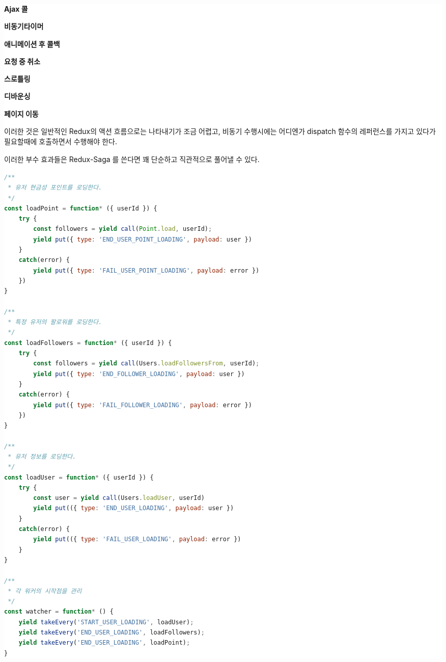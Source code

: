 **Ajax 콜**

**비동기타이머**

**애니메이션 후 콜백**

**요청 중 취소**

**스로틀링**

**디바운싱**

**페이지 이동**

이러한 것은 일반적인 Redux의 액션 흐름으로는 나타내기가 조금 어렵고, 비동기 수행시에는 어디엔가 dispatch 함수의 레퍼런스를 가지고 있다가 필요할때에 호출하면서 수행해야 한다.

이러한 부수 효과들은 Redux-Saga 를 쓴다면 꽤 단순하고 직관적으로 풀어낼 수 있다.

```jsx
/**
 * 유저 현금성 포인트를 로딩한다.
 */
const loadPoint = function* ({ userId }) {
    try {
        const followers = yield call(Point.load, userId);
        yield put({ type: 'END_USER_POINT_LOADING', payload: user })
    }
    catch(error) {
        yield put({ type: 'FAIL_USER_POINT_LOADING', payload: error })
    })
}

/**
 * 특정 유저의 팔로워를 로딩한다.
 */
const loadFollowers = function* ({ userId }) {
    try {
        const followers = yield call(Users.loadFollowersFrom, userId);
        yield put({ type: 'END_FOLLOWER_LOADING', payload: user })
    }
    catch(error) {
        yield put({ type: 'FAIL_FOLLOWER_LOADING', payload: error })
    })
}

/**
 * 유저 정보를 로딩한다.
 */
const loadUser = function* ({ userId }) {
    try {
        const user = yield call(Users.loadUser, userId)
        yield put(({ type: 'END_USER_LOADING', payload: user })
    }
    catch(error) {
        yield put(({ type: 'FAIL_USER_LOADING', payload: error })
    }
}

/**
 * 각 워커의 시작점을 관리
 */
const watcher = function* () {
    yield takeEvery('START_USER_LOADING', loadUser);
    yield takeEvery('END_USER_LOADING', loadFollowers);
    yield takeEvery('END_USER_LOADING', loadPoint);
}

```
